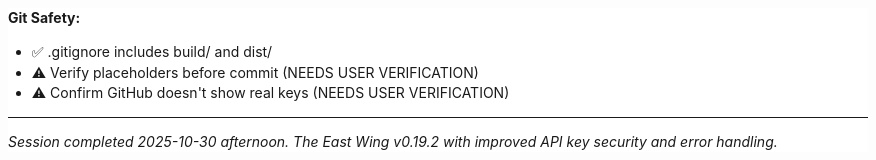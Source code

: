 **Git Safety:**
- ✅ .gitignore includes build/ and dist/
- ⚠️ Verify placeholders before commit (NEEDS USER VERIFICATION)
- ⚠️ Confirm GitHub doesn't show real keys (NEEDS USER VERIFICATION)

---

*Session completed 2025-10-30 afternoon. The East Wing v0.19.2 with improved API key security and error handling.*
